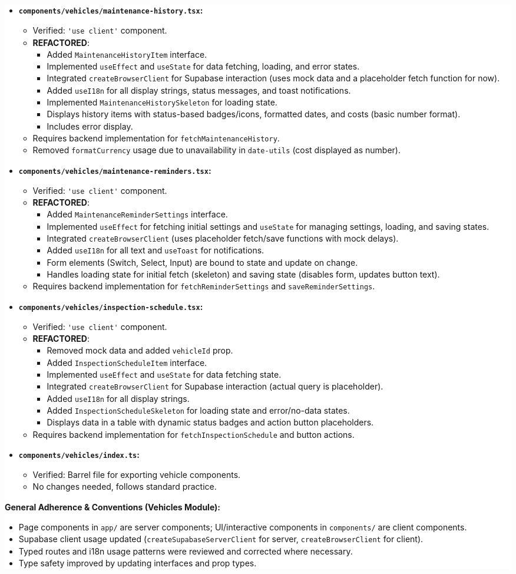 *   **`components/vehicles/maintenance-history.tsx`:**
    *   Verified: `'use client'` component.
    *   **REFACTORED**:
        *   Added `MaintenanceHistoryItem` interface.
        *   Implemented `useEffect` and `useState` for data fetching, loading, and error states.
        *   Integrated `createBrowserClient` for Supabase interaction (uses mock data and a placeholder fetch function for now).
        *   Added `useI18n` for all display strings, status messages, and toast notifications.
        *   Implemented `MaintenanceHistorySkeleton` for loading state.
        *   Displays history items with status-based badges/icons, formatted dates, and costs (basic number format).
        *   Includes error display.
    *   Requires backend implementation for `fetchMaintenanceHistory`.
    *   Removed `formatCurrency` usage due to unavailability in `date-utils` (cost displayed as number).

*   **`components/vehicles/maintenance-reminders.tsx`:**
    *   Verified: `'use client'` component.
    *   **REFACTORED**:
        *   Added `MaintenanceReminderSettings` interface.
        *   Implemented `useEffect` for fetching initial settings and `useState` for managing settings, loading, and saving states.
        *   Integrated `createBrowserClient` (uses placeholder fetch/save functions with mock delays).
        *   Added `useI18n` for all text and `useToast` for notifications.
        *   Form elements (Switch, Select, Input) are bound to state and update on change.
        *   Handles loading state for initial fetch (skeleton) and saving state (disables form, updates button text).
    *   Requires backend implementation for `fetchReminderSettings` and `saveReminderSettings`.

*   **`components/vehicles/inspection-schedule.tsx`:**
    *   Verified: `'use client'` component.
    *   **REFACTORED**:
        *   Removed mock data and added `vehicleId` prop.
        *   Added `InspectionScheduleItem` interface.
        *   Implemented `useEffect` and `useState` for data fetching state.
        *   Integrated `createBrowserClient` for Supabase interaction (actual query is placeholder).
        *   Added `useI18n` for all display strings.
        *   Added `InspectionScheduleSkeleton` for loading state and error/no-data states.
        *   Displays data in a table with dynamic status badges and action button placeholders.
    *   Requires backend implementation for `fetchInspectionSchedule` and button actions.

*   **`components/vehicles/index.ts`:**
    *   Verified: Barrel file for exporting vehicle components.
    *   No changes needed, follows standard practice.

**General Adherence & Conventions (Vehicles Module):**
*   Page components in `app/` are server components; UI/interactive components in `components/` are client components.
*   Supabase client usage updated (`createSupabaseServerClient` for server, `createBrowserClient` for client).
*   Typed routes and i18n usage patterns were reviewed and corrected where necessary.
*   Type safety improved by updating interfaces and prop types.
